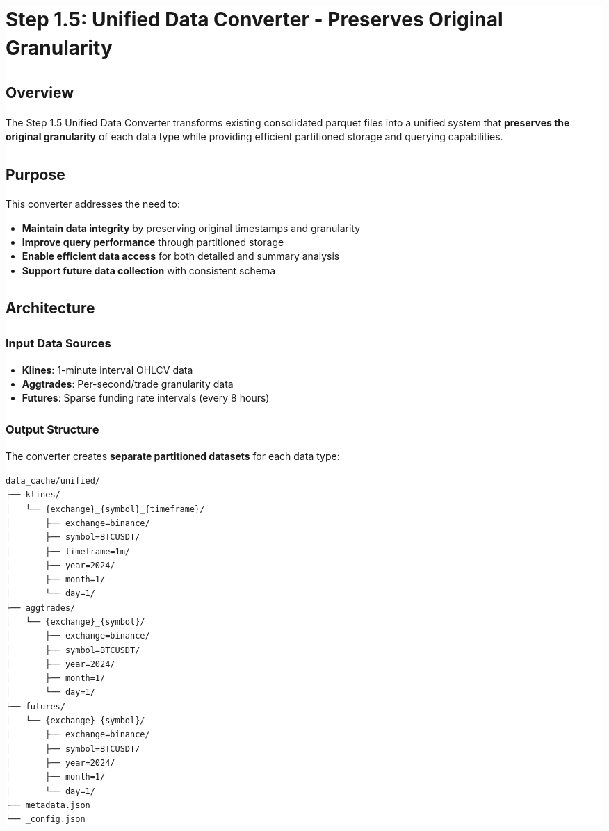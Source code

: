 # Step 1.5: Unified Data Converter - Preserves Original Granularity

## Overview

The Step 1.5 Unified Data Converter transforms existing consolidated parquet files into a unified system that **preserves the original granularity** of each data type while providing efficient partitioned storage and querying capabilities.

## Purpose

This converter addresses the need to:
- **Maintain data integrity** by preserving original timestamps and granularity
- **Improve query performance** through partitioned storage
- **Enable efficient data access** for both detailed and summary analysis
- **Support future data collection** with consistent schema

## Architecture

### Input Data Sources
- **Klines**: 1-minute interval OHLCV data
- **Aggtrades**: Per-second/trade granularity data  
- **Futures**: Sparse funding rate intervals (every 8 hours)

### Output Structure
The converter creates **separate partitioned datasets** for each data type:

```
data_cache/unified/
├── klines/
│   └── {exchange}_{symbol}_{timeframe}/
│       ├── exchange=binance/
│       ├── symbol=BTCUSDT/
│       ├── timeframe=1m/
│       ├── year=2024/
│       ├── month=1/
│       └── day=1/
├── aggtrades/
│   └── {exchange}_{symbol}/
│       ├── exchange=binance/
│       ├── symbol=BTCUSDT/
│       ├── year=2024/
│       ├── month=1/
│       └── day=1/
├── futures/
│   └── {exchange}_{symbol}/
│       ├── exchange=binance/
│       ├── symbol=BTCUSDT/
│       ├── year=2024/
│       ├── month=1/
│       └── day=1/
├── metadata.json
└── _config.json
```
